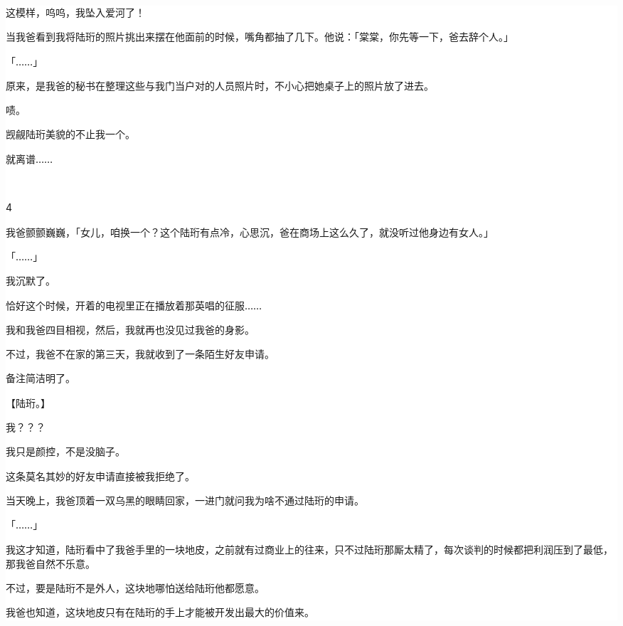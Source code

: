 这模样，呜呜，我坠入爱河了！


当我爸看到我将陆珩的照片挑出来摆在他面前的时候，嘴角都抽了几下。他说：「棠棠，你先等一下，爸去辞个人。」


「……」


原来，是我爸的秘书在整理这些与我门当户对的人员照片时，不小心把她桌子上的照片放了进去。


啧。


觊觎陆珩美貌的不止我一个。


就离谱……


 


4


我爸颤颤巍巍，「女儿，咱换一个？这个陆珩有点冷，心思沉，爸在商场上这么久了，就没听过他身边有女人。」


「……」


我沉默了。


恰好这个时候，开着的电视里正在播放着那英唱的征服……


我和我爸四目相视，然后，我就再也没见过我爸的身影。


不过，我爸不在家的第三天，我就收到了一条陌生好友申请。


备注简洁明了。


【陆珩。】


我？？？


我只是颜控，不是没脑子。


这条莫名其妙的好友申请直接被我拒绝了。


当天晚上，我爸顶着一双乌黑的眼睛回家，一进门就问我为啥不通过陆珩的申请。


「……」


我这才知道，陆珩看中了我爸手里的一块地皮，之前就有过商业上的往来，只不过陆珩那厮太精了，每次谈判的时候都把利润压到了最低，那我爸自然不乐意。


不过，要是陆珩不是外人，这块地哪怕送给陆珩他都愿意。


我爸也知道，这块地皮只有在陆珩的手上才能被开发出最大的价值来。
